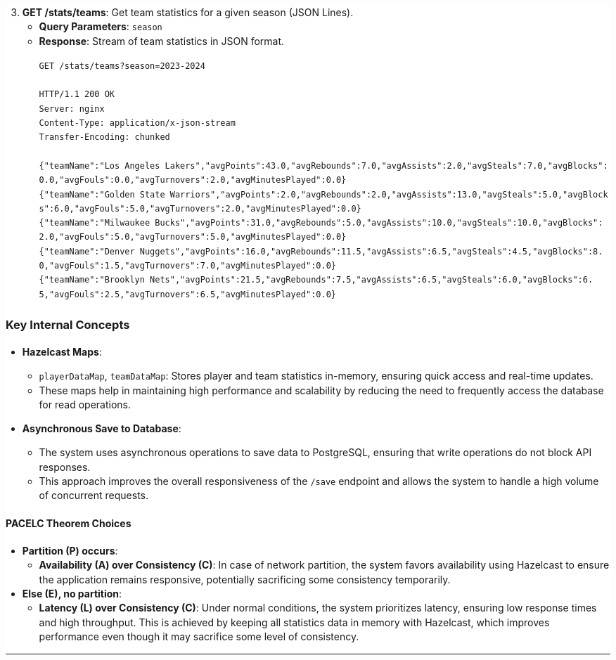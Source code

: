 3. **GET /stats/teams**: Get team statistics for a given season (JSON Lines).
    - **Query Parameters**: `season`
    - **Response**: Stream of team statistics in JSON format.
      ```http request
      GET /stats/teams?season=2023-2024

      HTTP/1.1 200 OK
      Server: nginx
      Content-Type: application/x-json-stream
      Transfer-Encoding: chunked

      {"teamName":"Los Angeles Lakers","avgPoints":43.0,"avgRebounds":7.0,"avgAssists":2.0,"avgSteals":7.0,"avgBlocks":0.0,"avgFouls":0.0,"avgTurnovers":2.0,"avgMinutesPlayed":0.0}
      {"teamName":"Golden State Warriors","avgPoints":2.0,"avgRebounds":2.0,"avgAssists":13.0,"avgSteals":5.0,"avgBlocks":6.0,"avgFouls":5.0,"avgTurnovers":2.0,"avgMinutesPlayed":0.0}
      {"teamName":"Milwaukee Bucks","avgPoints":31.0,"avgRebounds":5.0,"avgAssists":10.0,"avgSteals":10.0,"avgBlocks":2.0,"avgFouls":5.0,"avgTurnovers":5.0,"avgMinutesPlayed":0.0}
      {"teamName":"Denver Nuggets","avgPoints":16.0,"avgRebounds":11.5,"avgAssists":6.5,"avgSteals":4.5,"avgBlocks":8.0,"avgFouls":1.5,"avgTurnovers":7.0,"avgMinutesPlayed":0.0}
      {"teamName":"Brooklyn Nets","avgPoints":21.5,"avgRebounds":7.5,"avgAssists":6.5,"avgSteals":6.0,"avgBlocks":6.5,"avgFouls":2.5,"avgTurnovers":6.5,"avgMinutesPlayed":0.0}
      ```

### Key Internal Concepts

- **Hazelcast Maps**:
    - `playerDataMap`, `teamDataMap`: Stores player and team statistics in-memory, ensuring quick access and real-time
      updates.
    - These maps help in maintaining high performance and scalability by reducing the need to frequently access the
      database for read operations.

- **Asynchronous Save to Database**:
    - The system uses asynchronous operations to save data to PostgreSQL, ensuring that write operations do not block
      API responses.
    - This approach improves the overall responsiveness of the `/save` endpoint and allows the system to handle a high
      volume of concurrent requests.

#### PACELC Theorem Choices

- **Partition (P) occurs**:
    - **Availability (A) over Consistency (C)**: In case of network partition, the system favors availability using
      Hazelcast to ensure the application remains responsive, potentially sacrificing some consistency temporarily.
- **Else (E), no partition**:
    - **Latency (L) over Consistency (C)**: Under normal conditions, the system prioritizes latency, ensuring low
      response times and high throughput. This is achieved by keeping all statistics data in memory with Hazelcast,
      which improves performance even though it may sacrifice some level of consistency.

---
